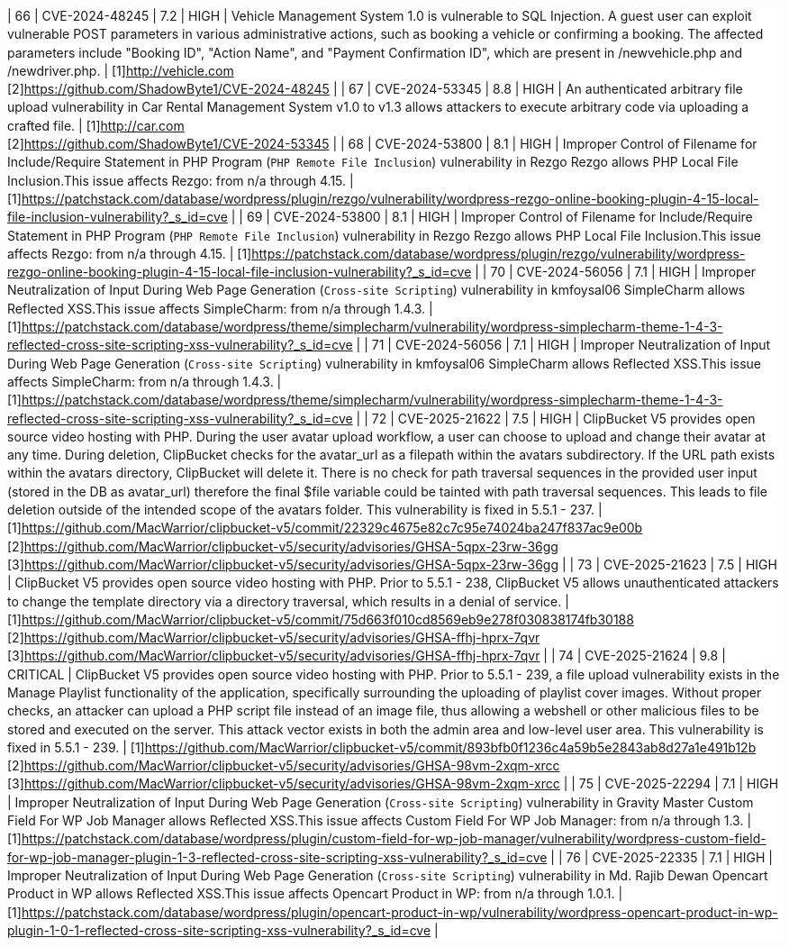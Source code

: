 | 66 | CVE-2024-48245 | 7.2  | HIGH | Vehicle Management System 1.0 is vulnerable to SQL Injection. A guest user can exploit vulnerable POST parameters in various administrative actions, such as booking a vehicle or confirming a booking. The affected parameters include "Booking ID", "Action Name", and "Payment Confirmation ID", which are present in /newvehicle.php and /newdriver.php. | [1]http://vehicle.com<br>[2]https://github.com/ShadowByte1/CVE-2024-48245 |
| 67 | CVE-2024-53345 | 8.8  | HIGH | An authenticated arbitrary file upload vulnerability in Car Rental Management System v1.0 to v1.3 allows attackers to execute arbitrary code via uploading a crafted file. | [1]http://car.com<br>[2]https://github.com/ShadowByte1/CVE-2024-53345 |
| 68 | CVE-2024-53800 | 8.1  | HIGH | Improper Control of Filename for Include/Require Statement in PHP Program (`PHP Remote File Inclusion`) vulnerability in Rezgo Rezgo allows PHP Local File Inclusion.This issue affects Rezgo: from n/a through 4.15. | [1]https://patchstack.com/database/wordpress/plugin/rezgo/vulnerability/wordpress-rezgo-online-booking-plugin-4-15-local-file-inclusion-vulnerability?_s_id=cve |
| 69 | CVE-2024-53800 | 8.1  | HIGH | Improper Control of Filename for Include/Require Statement in PHP Program (`PHP Remote File Inclusion`) vulnerability in Rezgo Rezgo allows PHP Local File Inclusion.This issue affects Rezgo: from n/a through 4.15. | [1]https://patchstack.com/database/wordpress/plugin/rezgo/vulnerability/wordpress-rezgo-online-booking-plugin-4-15-local-file-inclusion-vulnerability?_s_id=cve |
| 70 | CVE-2024-56056 | 7.1  | HIGH | Improper Neutralization of Input During Web Page Generation (`Cross-site Scripting`) vulnerability in kmfoysal06 SimpleCharm allows Reflected XSS.This issue affects SimpleCharm: from n/a through 1.4.3. | [1]https://patchstack.com/database/wordpress/theme/simplecharm/vulnerability/wordpress-simplecharm-theme-1-4-3-reflected-cross-site-scripting-xss-vulnerability?_s_id=cve |
| 71 | CVE-2024-56056 | 7.1  | HIGH | Improper Neutralization of Input During Web Page Generation (`Cross-site Scripting`) vulnerability in kmfoysal06 SimpleCharm allows Reflected XSS.This issue affects SimpleCharm: from n/a through 1.4.3. | [1]https://patchstack.com/database/wordpress/theme/simplecharm/vulnerability/wordpress-simplecharm-theme-1-4-3-reflected-cross-site-scripting-xss-vulnerability?_s_id=cve |
| 72 | CVE-2025-21622 | 7.5  | HIGH | ClipBucket V5 provides open source video hosting with PHP. During the user avatar upload workflow, a user can choose to upload and change their avatar at any time. During deletion, ClipBucket checks for the avatar_url as a filepath within the avatars subdirectory. If the URL path exists within the avatars directory, ClipBucket will delete it. There is no check for path traversal sequences in the provided user input (stored in the DB as avatar_url) therefore the final $file variable could be tainted with path traversal sequences. This leads to file deletion outside of the intended scope of the avatars folder. This vulnerability is fixed in 5.5.1 - 237. | [1]https://github.com/MacWarrior/clipbucket-v5/commit/22329c4675e82c7c95e74024ba247f837ac9e00b<br>[2]https://github.com/MacWarrior/clipbucket-v5/security/advisories/GHSA-5qpx-23rw-36gg<br>[3]https://github.com/MacWarrior/clipbucket-v5/security/advisories/GHSA-5qpx-23rw-36gg |
| 73 | CVE-2025-21623 | 7.5  | HIGH | ClipBucket V5 provides open source video hosting with PHP. Prior to 5.5.1 - 238, ClipBucket V5 allows unauthenticated attackers to change the template directory via a directory traversal, which results in a denial of service. | [1]https://github.com/MacWarrior/clipbucket-v5/commit/75d663f010cd8569eb9e278f030838174fb30188<br>[2]https://github.com/MacWarrior/clipbucket-v5/security/advisories/GHSA-ffhj-hprx-7qvr<br>[3]https://github.com/MacWarrior/clipbucket-v5/security/advisories/GHSA-ffhj-hprx-7qvr |
| 74 | CVE-2025-21624 | 9.8  | CRITICAL | ClipBucket V5 provides open source video hosting with PHP. Prior to 5.5.1 - 239, a file upload vulnerability exists in the Manage Playlist functionality of the application, specifically surrounding the uploading of playlist cover images. Without proper checks, an attacker can upload a PHP script file instead of an image file, thus allowing a webshell or other malicious files to be stored and executed on the server. This attack vector exists in both the admin area and low-level user area. This vulnerability is fixed in 5.5.1 - 239. | [1]https://github.com/MacWarrior/clipbucket-v5/commit/893bfb0f1236c4a59b5e2843ab8d27a1e491b12b<br>[2]https://github.com/MacWarrior/clipbucket-v5/security/advisories/GHSA-98vm-2xqm-xrcc<br>[3]https://github.com/MacWarrior/clipbucket-v5/security/advisories/GHSA-98vm-2xqm-xrcc |
| 75 | CVE-2025-22294 | 7.1  | HIGH | Improper Neutralization of Input During Web Page Generation (`Cross-site Scripting`) vulnerability in Gravity Master Custom Field For WP Job Manager allows Reflected XSS.This issue affects Custom Field For WP Job Manager: from n/a through 1.3. | [1]https://patchstack.com/database/wordpress/plugin/custom-field-for-wp-job-manager/vulnerability/wordpress-custom-field-for-wp-job-manager-plugin-1-3-reflected-cross-site-scripting-xss-vulnerability?_s_id=cve |
| 76 | CVE-2025-22335 | 7.1  | HIGH | Improper Neutralization of Input During Web Page Generation (`Cross-site Scripting`) vulnerability in Md. Rajib Dewan Opencart Product in WP allows Reflected XSS.This issue affects Opencart Product in WP: from n/a through 1.0.1. | [1]https://patchstack.com/database/wordpress/plugin/opencart-product-in-wp/vulnerability/wordpress-opencart-product-in-wp-plugin-1-0-1-reflected-cross-site-scripting-xss-vulnerability?_s_id=cve |